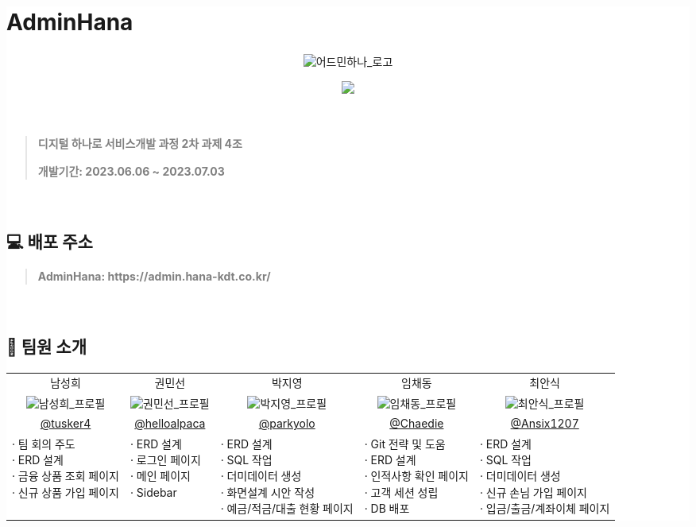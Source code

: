 # AdminHana

<p align="center"><img src="https://github.com/Ansix1207/ERP/assets/39394642/9e147103-7597-41ff-a3b9-b2cf9ec892ca" alt="어드민하나_로고" width="300px"></p>
<p align="center"><a href="[https://hits.seeyoufarm.com"><img src="https://hits.seeyoufarm.com/api/count/incr/badge.svg?url=https%3A%2F%2Fgithub.com%2FAnsix1207%2FERP&count_bg=%23FF99E5&title_bg=%23555555&icon=&icon_color=%23E7E7E7&title=hits&edge_flat=false"/></a></p>

<br>

> <p style="color:gray; font-weight:bold;">디지털 하나로 서비스개발 과정 2차 과제 4조</p>
> <p style="color:gray; font-weight:bold;">개발기간: 2023.06.06 ~ 2023.07.03</p>
> 
<br>

## 💻 배포 주소

> <p style="color:gray; font-weight:bold;">AdminHana: https://admin.hana-kdt.co.kr/</p>

<br>

## 🙋 팀원 소개
<table>
    <tr>
        <td align="center">남성희</td>
        <td align="center">권민선</td>
        <td align="center">박지영</td>
        <td align="center">임채동</td>
        <td align="center">최안식</td>
    </tr>
    <tr>
        <td align="center"><span> <img width="160px" src="https://github.com/Ansix1207/ERP/assets/39394642/5687bcfe-d556-40fd-95e6-9dda166f21fb" alt="남성희_프로필"></span></td>
        <td align="center"><span> <img width="160px" src="https://github.com/Ansix1207/ERP/assets/39394642/4f8ea031-6b54-40e1-ba92-b6487266473a" alt="권민선_프로필"></span></td>
        <td align="center"><span> <img width="160px" src="https://github.com/Ansix1207/ERP/assets/39394642/d99ca37c-4967-42eb-82ef-9797f81537fe" alt="박지영_프로필"></span></td>
        <td align="center"><span> <img width="160px" src="https://github.com/Ansix1207/ERP/assets/39394642/180b9215-919a-461d-9e9b-16cd8d75e394" alt="임채동_프로필"></span></td>
        <td align="center"><span> <img width="160px" src="https://github.com/Ansix1207/ERP/assets/39394642/7e318fe4-9e3e-4d8c-a763-7956b5f9aa80" alt="최안식_프로필"></span></td>
    </tr>
    <tr>
        <td align="center"><a href="github.com/tusker4">@tusker4</a></td>
        <td align="center"><a href="github.com/helloalpaca">@helloalpaca</a></td>
        <td align="center"><a href="github.com/parkyolo">@parkyolo</a></td>
        <td align="center"><a href="github.com/Chaedie">@Chaedie</a></td>
        <td align="center"><a href="github.com/Ansix1207">@Ansix1207</a></td>
    </tr>
    <tr>
        <td>&middot; 팀 회의 주도<br>&middot; ERD 설계<br>&middot; 금융 상품 조회 페이지<br>&middot; 신규 상품 가입 페이지</td>
        <td>&middot; ERD 설계<br>&middot; 로그인 페이지<br>&middot; 메인 페이지<br>&middot; Sidebar</td>
        <td>&middot; ERD 설계<br>&middot; SQL 작업<br>&middot; 더미데이터 생성<br>&middot; 화면설계 시안 작성<br>&middot; 예금/적금/대출 현황 페이지</td>
        <td>&middot; Git 전략 및 도움<br>&middot; ERD 설계<br>&middot; 인적사항 확인 페이지<br>&middot; 고객 세션 성립<br>&middot; DB 배포</td>
        <td>&middot; ERD 설계<br>&middot; SQL 작업<br>&middot; 더미데이터 생성<br>&middot; 신규 손님 가입 페이지<br>&middot; 입금/출금/계좌이체 페이지</td>
    </tr>
</table>
